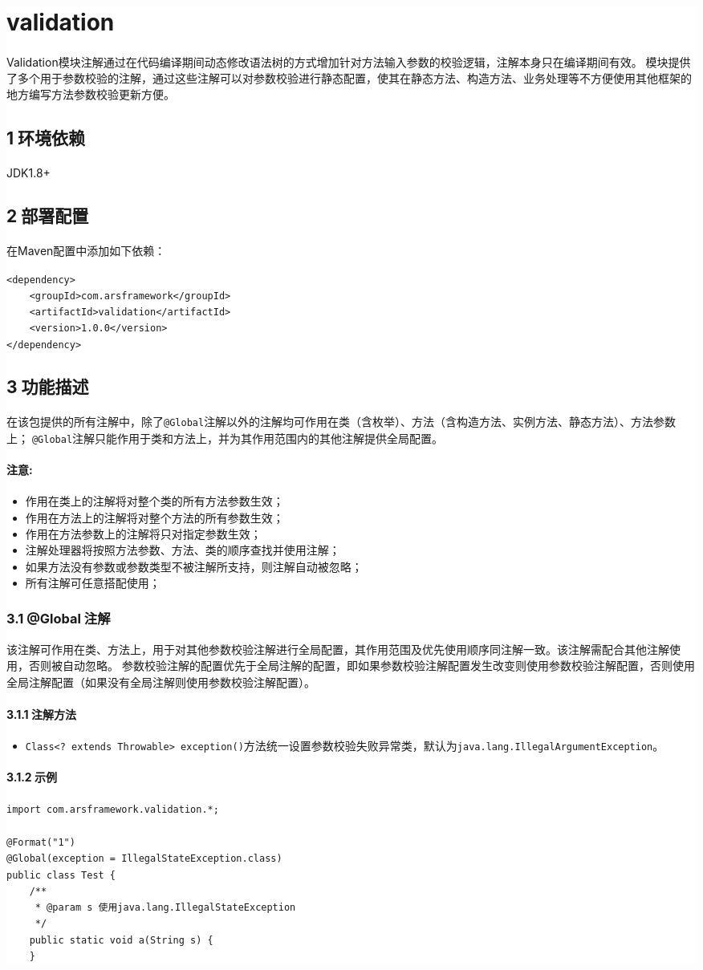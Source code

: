 # validation
Validation模块注解通过在代码编译期间动态修改语法树的方式增加针对方法输入参数的校验逻辑，注解本身只在编译期间有效。
模块提供了多个用于参数校验的注解，通过这些注解可以对参数校验进行静态配置，使其在静态方法、构造方法、业务处理等不方便使用其他框架的地方编写方法参数校验更新方便。

## 1 环境依赖
JDK1.8+

## 2 部署配置
在Maven配置中添加如下依赖：
```
<dependency>
    <groupId>com.arsframework</groupId>
    <artifactId>validation</artifactId>
    <version>1.0.0</version>
</dependency>
```

## 3 功能描述
在该包提供的所有注解中，除了```@Global```注解以外的注解均可作用在类（含枚举）、方法（含构造方法、实例方法、静态方法）、方法参数上；
```@Global```注解只能作用于类和方法上，并为其作用范围内的其他注解提供全局配置。

#### 注意:
- 作用在类上的注解将对整个类的所有方法参数生效；
- 作用在方法上的注解将对整个方法的所有参数生效；
- 作用在方法参数上的注解将只对指定参数生效；
- 注解处理器将按照方法参数、方法、类的顺序查找并使用注解；
- 如果方法没有参数或参数类型不被注解所支持，则注解自动被忽略；
- 所有注解可任意搭配使用；
  
### 3.1 @Global 注解
该注解可作用在类、方法上，用于对其他参数校验注解进行全局配置，其作用范围及优先使用顺序同注解一致。该注解需配合其他注解使用，否则被自动忽略。
参数校验注解的配置优先于全局注解的配置，即如果参数校验注解配置发生改变则使用参数校验注解配置，否则使用全局注解配置（如果没有全局注解则使用参数校验注解配置）。

#### 3.1.1 注解方法
- ```Class<? extends Throwable> exception()```方法统一设置参数校验失败异常类，默认为```java.lang.IllegalArgumentException```。

#### 3.1.2 示例
```
import com.arsframework.validation.*;

@Format("1")
@Global(exception = IllegalStateException.class)
public class Test {
    /**
     * @param s 使用java.lang.IllegalStateException
     */
    public static void a(String s) {
    }
